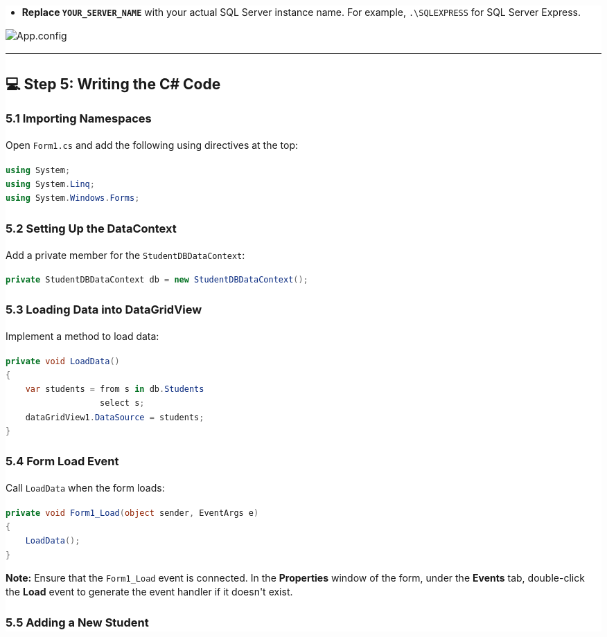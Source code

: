    - **Replace `YOUR_SERVER_NAME`** with your actual SQL Server instance name. For example, `.\SQLEXPRESS` for SQL Server Express.

   ![App.config](https://i.imgur.com/9aWzYQn.png)

---

## 💻 Step 5: Writing the C# Code

### 5.1 Importing Namespaces

Open `Form1.cs` and add the following using directives at the top:

```csharp
using System;
using System.Linq;
using System.Windows.Forms;
```

### 5.2 Setting Up the DataContext

Add a private member for the `StudentDBDataContext`:

```csharp
private StudentDBDataContext db = new StudentDBDataContext();
```

### 5.3 Loading Data into DataGridView

Implement a method to load data:

```csharp
private void LoadData()
{
    var students = from s in db.Students
                   select s;
    dataGridView1.DataSource = students;
}
```

### 5.4 Form Load Event

Call `LoadData` when the form loads:

```csharp
private void Form1_Load(object sender, EventArgs e)
{
    LoadData();
}
```

**Note:** Ensure that the `Form1_Load` event is connected. In the **Properties** window of the form, under the **Events** tab, double-click the **Load** event to generate the event handler if it doesn't exist.

### 5.5 Adding a New Student
